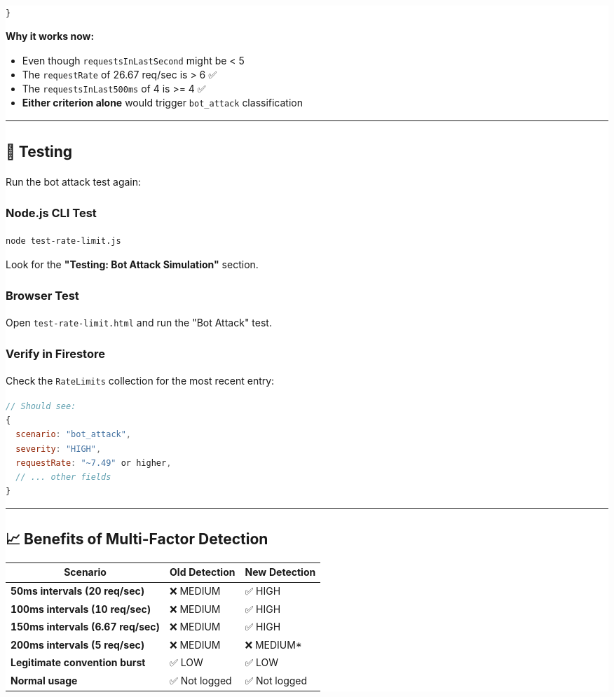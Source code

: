 ```javascript
}
```

**Why it works now:**
- Even though `requestsInLastSecond` might be < 5
- The `requestRate` of 26.67 req/sec is > 6 ✅
- The `requestsInLast500ms` of 4 is >= 4 ✅
- **Either criterion alone** would trigger `bot_attack` classification

---

## 🧪 Testing

Run the bot attack test again:

### Node.js CLI Test
```bash
node test-rate-limit.js
```

Look for the **"Testing: Bot Attack Simulation"** section.

### Browser Test
Open `test-rate-limit.html` and run the "Bot Attack" test.

### Verify in Firestore

Check the `RateLimits` collection for the most recent entry:

```javascript
// Should see:
{
  scenario: "bot_attack",
  severity: "HIGH",
  requestRate: "~7.49" or higher,
  // ... other fields
}
```

---

## 📈 Benefits of Multi-Factor Detection

| Scenario | Old Detection | New Detection |
|----------|--------------|---------------|
| **50ms intervals (20 req/sec)** | ❌ MEDIUM | ✅ HIGH |
| **100ms intervals (10 req/sec)** | ❌ MEDIUM | ✅ HIGH |
| **150ms intervals (6.67 req/sec)** | ❌ MEDIUM | ✅ HIGH |
| **200ms intervals (5 req/sec)** | ❌ MEDIUM | ❌ MEDIUM* |
| **Legitimate convention burst** | ✅ LOW | ✅ LOW |
| **Normal usage** | ✅ Not logged | ✅ Not logged |

